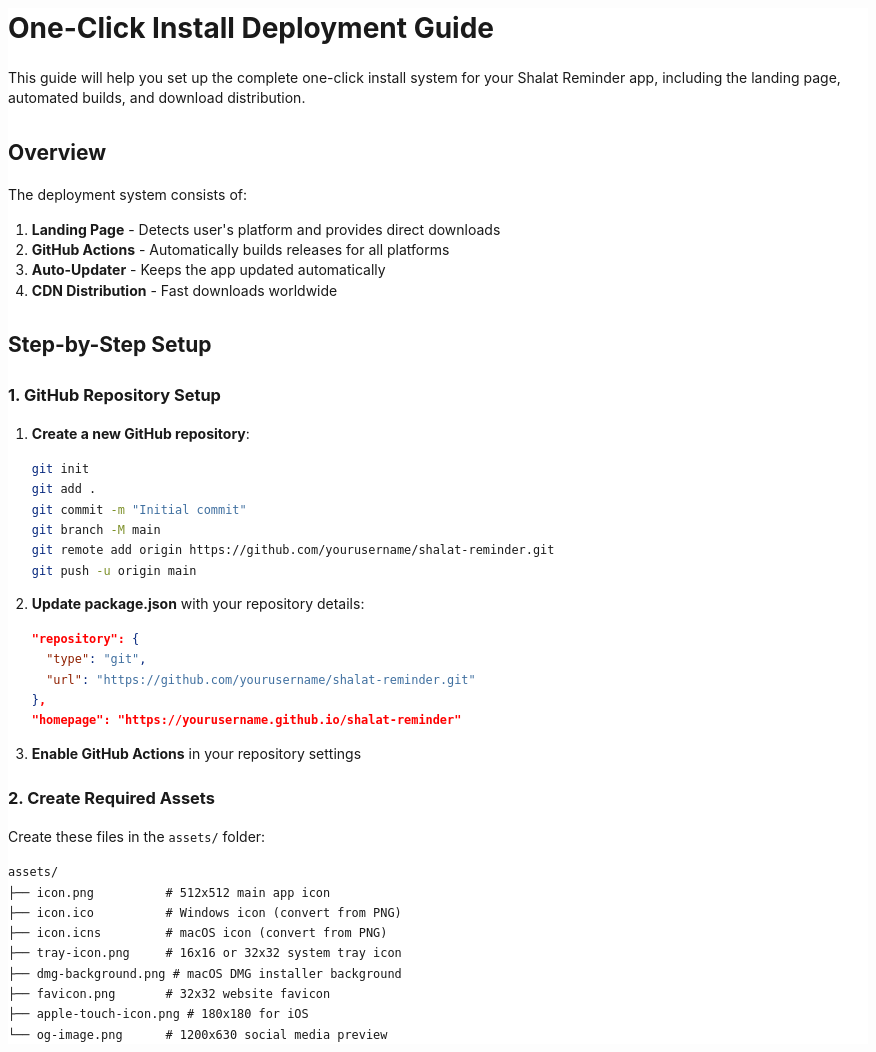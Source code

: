 # One-Click Install Deployment Guide

This guide will help you set up the complete one-click install system for your Shalat Reminder app, including the landing page, automated builds, and download distribution.

## Overview

The deployment system consists of:
1. **Landing Page** - Detects user's platform and provides direct downloads
2. **GitHub Actions** - Automatically builds releases for all platforms
3. **Auto-Updater** - Keeps the app updated automatically
4. **CDN Distribution** - Fast downloads worldwide

## Step-by-Step Setup

### 1. GitHub Repository Setup

1. **Create a new GitHub repository**:
   ```bash
   git init
   git add .
   git commit -m "Initial commit"
   git branch -M main
   git remote add origin https://github.com/yourusername/shalat-reminder.git
   git push -u origin main
   ```

2. **Update package.json** with your repository details:
   ```json
   "repository": {
     "type": "git",
     "url": "https://github.com/yourusername/shalat-reminder.git"
   },
   "homepage": "https://yourusername.github.io/shalat-reminder"
   ```

3. **Enable GitHub Actions** in your repository settings

### 2. Create Required Assets

Create these files in the `assets/` folder:

```
assets/
├── icon.png          # 512x512 main app icon
├── icon.ico          # Windows icon (convert from PNG)
├── icon.icns         # macOS icon (convert from PNG)
├── tray-icon.png     # 16x16 or 32x32 system tray icon
├── dmg-background.png # macOS DMG installer background
├── favicon.png       # 32x32 website favicon
├── apple-touch-icon.png # 180x180 for iOS
└── og-image.png      # 1200x630 social media preview
```
